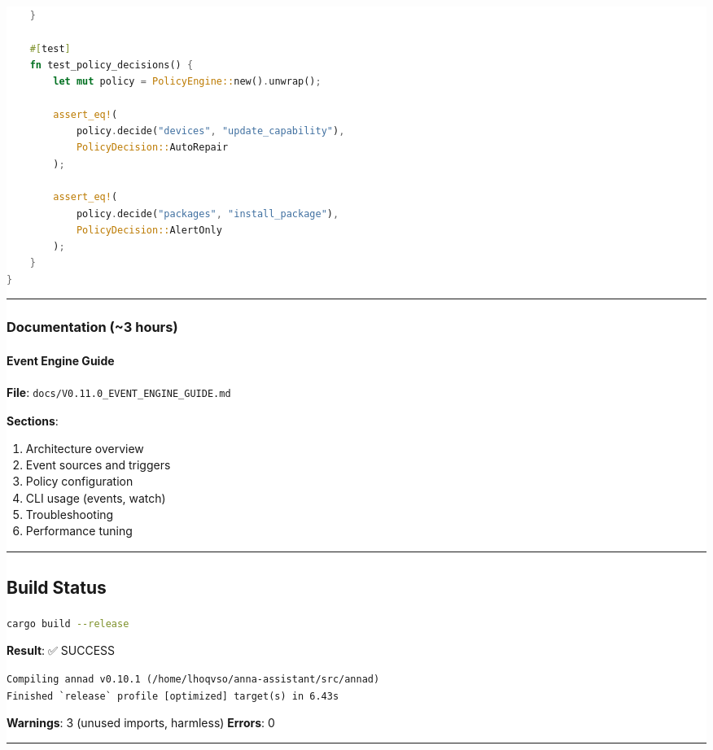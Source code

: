 ```rust
    }

    #[test]
    fn test_policy_decisions() {
        let mut policy = PolicyEngine::new().unwrap();

        assert_eq!(
            policy.decide("devices", "update_capability"),
            PolicyDecision::AutoRepair
        );

        assert_eq!(
            policy.decide("packages", "install_package"),
            PolicyDecision::AlertOnly
        );
    }
}
```

---

### Documentation (~3 hours)

#### Event Engine Guide

**File**: `docs/V0.11.0_EVENT_ENGINE_GUIDE.md`

**Sections**:
1. Architecture overview
2. Event sources and triggers
3. Policy configuration
4. CLI usage (events, watch)
5. Troubleshooting
6. Performance tuning

---

## Build Status

```bash
cargo build --release
```

**Result**: ✅ SUCCESS

```
Compiling annad v0.10.1 (/home/lhoqvso/anna-assistant/src/annad)
Finished `release` profile [optimized] target(s) in 6.43s
```

**Warnings**: 3 (unused imports, harmless)
**Errors**: 0

---
